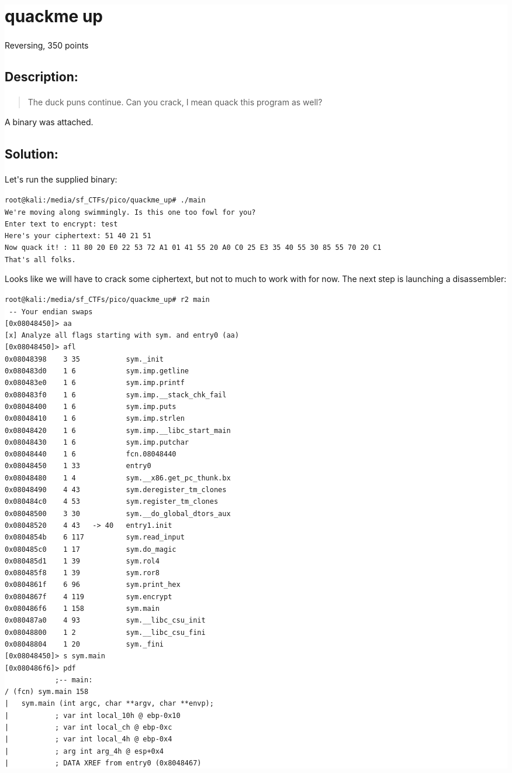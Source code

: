 # quackme up
Reversing, 350 points

## Description:
> The duck puns continue. Can you crack, I mean quack this program as well?

A binary was attached.

## Solution:

Let's run the supplied binary:
```console
root@kali:/media/sf_CTFs/pico/quackme_up# ./main
We're moving along swimmingly. Is this one too fowl for you?
Enter text to encrypt: test
Here's your ciphertext: 51 40 21 51
Now quack it! : 11 80 20 E0 22 53 72 A1 01 41 55 20 A0 C0 25 E3 35 40 55 30 85 55 70 20 C1
That's all folks.
```

Looks like we will have to crack some ciphertext, but not to much to work with for now. The next step is launching a disassembler:
```assembly
root@kali:/media/sf_CTFs/pico/quackme_up# r2 main
 -- Your endian swaps
[0x08048450]> aa
[x] Analyze all flags starting with sym. and entry0 (aa)
[0x08048450]> afl
0x08048398    3 35           sym._init
0x080483d0    1 6            sym.imp.getline
0x080483e0    1 6            sym.imp.printf
0x080483f0    1 6            sym.imp.__stack_chk_fail
0x08048400    1 6            sym.imp.puts
0x08048410    1 6            sym.imp.strlen
0x08048420    1 6            sym.imp.__libc_start_main
0x08048430    1 6            sym.imp.putchar
0x08048440    1 6            fcn.08048440
0x08048450    1 33           entry0
0x08048480    1 4            sym.__x86.get_pc_thunk.bx
0x08048490    4 43           sym.deregister_tm_clones
0x080484c0    4 53           sym.register_tm_clones
0x08048500    3 30           sym.__do_global_dtors_aux
0x08048520    4 43   -> 40   entry1.init
0x0804854b    6 117          sym.read_input
0x080485c0    1 17           sym.do_magic
0x080485d1    1 39           sym.rol4
0x080485f8    1 39           sym.ror8
0x0804861f    6 96           sym.print_hex
0x0804867f    4 119          sym.encrypt
0x080486f6    1 158          sym.main
0x080487a0    4 93           sym.__libc_csu_init
0x08048800    1 2            sym.__libc_csu_fini
0x08048804    1 20           sym._fini
[0x08048450]> s sym.main
[0x080486f6]> pdf
            ;-- main:
/ (fcn) sym.main 158
|   sym.main (int argc, char **argv, char **envp);
|           ; var int local_10h @ ebp-0x10
|           ; var int local_ch @ ebp-0xc
|           ; var int local_4h @ ebp-0x4
|           ; arg int arg_4h @ esp+0x4
|           ; DATA XREF from entry0 (0x8048467)
```